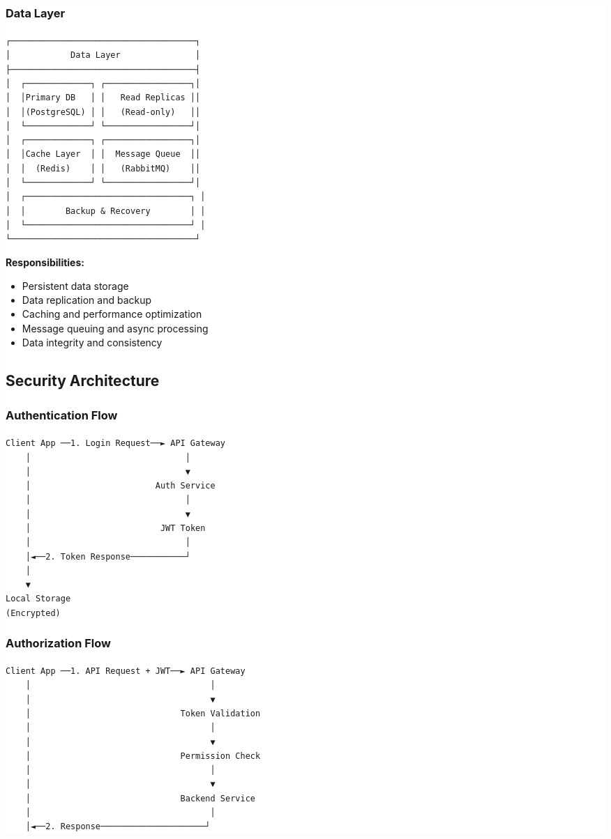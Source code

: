 ### Data Layer
```
┌─────────────────────────────────────┐
│            Data Layer               │
├─────────────────────────────────────┤
│  ┌─────────────┐ ┌─────────────────┐│
│  │Primary DB   │ │   Read Replicas ││
│  │(PostgreSQL) │ │   (Read-only)   ││
│  └─────────────┘ └─────────────────┘│
│  ┌─────────────┐ ┌─────────────────┐│
│  │Cache Layer  │ │  Message Queue  ││
│  │  (Redis)    │ │   (RabbitMQ)    ││
│  └─────────────┘ └─────────────────┘│
│  ┌─────────────────────────────────┐ │
│  │        Backup & Recovery        │ │
│  └─────────────────────────────────┘ │
└─────────────────────────────────────┘
```

**Responsibilities:**
- Persistent data storage
- Data replication and backup
- Caching and performance optimization
- Message queuing and async processing
- Data integrity and consistency

## Security Architecture

### Authentication Flow
```
Client App ──1. Login Request──► API Gateway
    │                               │
    │                               ▼
    │                         Auth Service
    │                               │
    │                               ▼
    │                          JWT Token
    │                               │
    │◄──2. Token Response───────────┘
    │
    ▼
Local Storage
(Encrypted)
```

### Authorization Flow
```
Client App ──1. API Request + JWT──► API Gateway
    │                                    │
    │                                    ▼
    │                              Token Validation
    │                                    │
    │                                    ▼
    │                              Permission Check
    │                                    │
    │                                    ▼
    │                              Backend Service
    │                                    │
    │◄──2. Response─────────────────────┘
```
